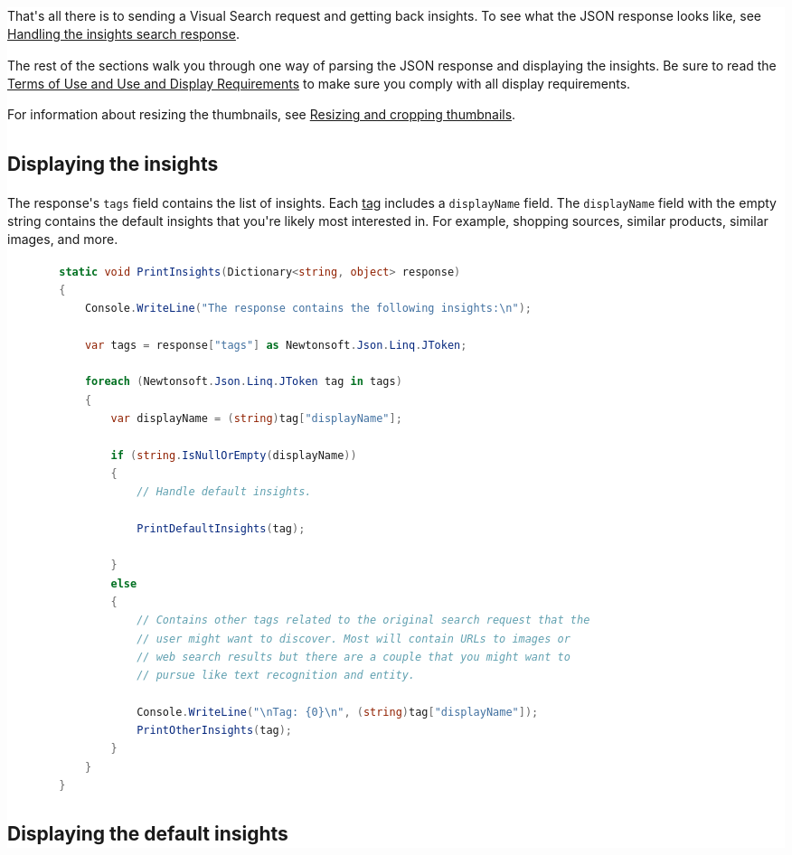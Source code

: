 That's all there is to sending a Visual Search request and getting back insights. To see what the JSON response looks like, see [Handling the insights search response](../../how-to/search-response.md).

The rest of the sections walk you through one way of parsing the JSON response and displaying the insights. Be sure to read the [Terms of Use and Use and Display Requirements](https://aka.ms/BingAPIsLegal) to make sure you comply with all display requirements.

For information about resizing the thumbnails, see [Resizing and cropping thumbnails](../../../bing-web-search/resize-and-crop-thumbnails.md).


## Displaying the insights

The response's `tags` field contains the list of insights. Each [tag](../../reference/response-objects.md#imagetag) includes a `displayName` field. The `displayName` field with the empty string contains the default insights that you're likely most interested in. For example, shopping sources, similar products, similar images, and more.

```csharp
        static void PrintInsights(Dictionary<string, object> response)
        {
            Console.WriteLine("The response contains the following insights:\n");

            var tags = response["tags"] as Newtonsoft.Json.Linq.JToken;

            foreach (Newtonsoft.Json.Linq.JToken tag in tags)
            {
                var displayName = (string)tag["displayName"];

                if (string.IsNullOrEmpty(displayName))
                {
                    // Handle default insights.

                    PrintDefaultInsights(tag);

                }
                else
                {
                    // Contains other tags related to the original search request that the 
                    // user might want to discover. Most will contain URLs to images or
                    // web search results but there are a couple that you might want to
                    // pursue like text recognition and entity.

                    Console.WriteLine("\nTag: {0}\n", (string)tag["displayName"]);
                    PrintOtherInsights(tag);
                }
            }
        }
```

## Displaying the default insights
